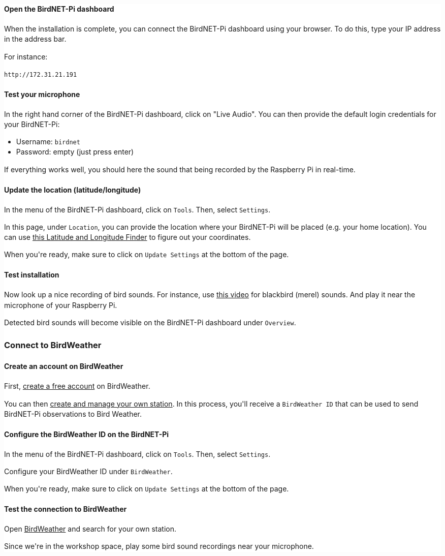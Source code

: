#### Open the BirdNET-Pi dashboard
When the installation is complete, you can connect the BirdNET-Pi dashboard using your browser. To do this, type your IP address in the address bar. 

For instance:

```
http://172.31.21.191
```

#### Test your microphone
In the right hand corner of the BirdNET-Pi dashboard, click on "Live Audio". You can then provide the default login credentials for your BirdNET-Pi:

* Username: `birdnet`
* Password: empty (just press enter)

If everything works well, you should here the sound that being recorded by the Raspberry Pi in real-time.

#### Update the location (latitude/longitude)
In the menu of the BirdNET-Pi dashboard, click on `Tools`. Then, select `Settings`.

In this page, under `Location`, you can provide the location where your BirdNET-Pi will be placed (e.g. your home location). You can use [this Latitude and Longitude Finder](https://www.latlong.net/) to figure out your coordinates.

When you're ready, make sure to click on `Update Settings` at the bottom of the page.

#### Test installation

Now look up a nice recording of bird sounds. For instance, use [this video](https://www.youtube.com/watch?v=D1hBlvv9Y5A) for blackbird (merel) sounds. And play it near the microphone of your Raspberry Pi.

Detected bird sounds will become visible on the BirdNET-Pi dashboard under `Overview`.

### Connect to BirdWeather

#### Create an account on BirdWeather
First, [create a free account](https://app.birdweather.com/login) on BirdWeather.

You can then [create and manage your own station](https://app.birdweather.com/account/stations). In this process, you'll receive a `BirdWeather ID` that can be used to send BirdNET-Pi observations to Bird Weather.

#### Configure the BirdWeather ID on the BirdNET-Pi
In the menu of the BirdNET-Pi dashboard, click on `Tools`. Then, select `Settings`.

Configure your BirdWeather ID under `BirdWeather`.

When you're ready, make sure to click on `Update Settings` at the bottom of the page.

#### Test the connection to BirdWeather
Open [BirdWeather](https://app.birdweather.com/) and search for your own station. 

Since we're in the workshop space, play some bird sound recordings near your microphone. 
